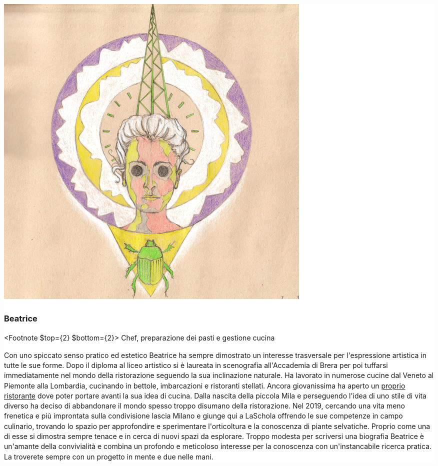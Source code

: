 ![beatrice-operatrice-dei-campi-estivi-a-laschola](./images/beatrice.jpg)

</ImgRounded>
</Col>
<Col sm={7} orderxs={7} $top={6}>

### Beatrice

<Footnote $top={2} $bottom={2}>
Chef, preparazione dei pasti e gestione cucina
</Footnote>
<ReadMore lines={8}>

Con uno spiccato senso pratico ed estetico Beatrice ha sempre dimostrato un interesse trasversale per l'espressione artistica in tutte le sue forme. Dopo il diploma al liceo artistico si è laureata in scenografia all'Accademia di Brera per poi tuffarsi immediatamente nel mondo della ristorazione seguendo la sua inclinazione naturale. Ha lavorato in numerose cucine dal Veneto al Piemonte alla Lombardia, cucinando in bettole, imbarcazioni e ristoranti stellati. Ancora giovanissima ha aperto un [proprio ristorante](https://www.facebook.com/ottocucina) dove poter portare avanti la sua idea di cucina. Dalla nascita della piccola Mila e perseguendo l'idea di uno stile di vita diverso ha deciso di abbandonare il mondo spesso troppo disumano della ristorazione. Nel 2019, cercando una vita meno frenetica e più improntata sulla condivisione lascia Milano e giunge qui a LaSchola offrendo le sue competenze in campo culinario, trovando lo spazio per approfondire e sperimentare l'orticoltura e la conoscenza di piante selvatiche. Proprio come una di esse si dimostra sempre tenace e in cerca di nuovi spazi da esplorare. Troppo modesta per scriversi una biografia Beatrice è un'amante della convivialità e combina un profondo e meticoloso interesse per la conoscenza con un'instancabile ricerca pratica. La troverete sempre con un progetto in mente e due nelle mani.
